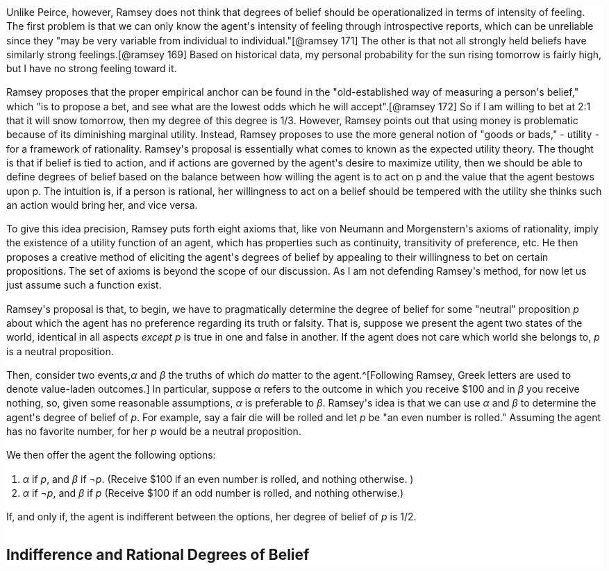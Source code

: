 Unlike Peirce, however, Ramsey does not think that degrees of belief should be operationalized in terms of intensity of feeling. The first problem is that we can only know the agent's intensity of feeling through introspective reports, which can be unreliable since they "may be very variable from individual to individual."[@ramsey 171] The other is that not all strongly held beliefs have similarly strong feelings.[@ramsey 169] Based on historical data, my personal probability for the sun rising tomorrow is fairly high, but I have no strong feeling toward it.




Ramsey proposes that the proper empirical anchor can be found in the "old-established way of measuring a person's belief," which "is to propose a bet, and see what are the lowest odds which he will accept".[@ramsey 172] So if I am willing to bet at 2:1 that it will snow tomorrow, then my degree of this degree is $1/3$. However, Ramsey points out that using money is problematic because of its diminishing marginal utility. Instead, Ramsey proposes to use the more general notion of "goods or bads," - utility - for a framework of rationality. Ramsey's proposal is essentially what comes to known as the expected utility theory. The thought is that if belief is tied to action, and if actions are governed by the agent's desire to maximize utility, then we should be able to define degrees of belief based on the balance between how willing the agent is to act on p and the value that the agent bestows upon p. The intuition is, if a person is rational, her willingness to act on a belief should be tempered with the utility she thinks such an action would bring her, and vice versa. 

To give this idea precision, Ramsey puts forth eight axioms that, like von Neumann and Morgenstern's axioms of rationality, imply the existence of a utility function of an agent, which has properties such as continuity, transitivity of preference, etc. He then proposes a creative method of eliciting the agent's degrees of belief by appealing to their willingness to bet on certain propositions. The set of axioms is beyond the scope of our discussion. As I am not defending Ramsey's method, for now let us just assume such a function exist. 

Ramsey's proposal is that, to begin, we have to pragmatically determine the degree of belief for some "neutral" proposition $p$ about which the agent has no preference regarding its truth or falsity. That is, suppose we present the agent two states of the world, identical in all aspects *except* $p$ is true in one and false in another. If the agent does not care which world she belongs to, $p$ is a neutral proposition. 

Then, consider two events,$\alpha$ and $\beta$ the truths of which $do$ matter to the agent.^[Following Ramsey, Greek letters are used to denote value-laden outcomes.] In particular, suppose $\alpha$ refers to the outcome in which you receive $100 and in $\beta$ you receive nothing, so, given some reasonable assumptions, $\alpha$ is preferable to $\beta$. Ramsey's idea is that we can use $\alpha$ and $\beta$ to determine the agent's degree of belief of $p$. For example, say a fair die will be rolled and let $p$ be "an even number is rolled." Assuming the agent has no favorite number, for her $p$ would be a neutral proposition. 

We then offer the agent the following options:


1.  $\alpha$  if $p$, and $\beta$ if $\neg p$. (Receive $100 if an even number is rolled, and nothing otherwise. )
2.  $\alpha$  if $\neg p$, and $\beta$ if $p$ (Receive $100 if an odd number is rolled, and nothing otherwise.)

If, and only if, the agent is indifferent between the options, her degree of belief of $p$ is 1/2. 



## Indifference and Rational Degrees of Belief
